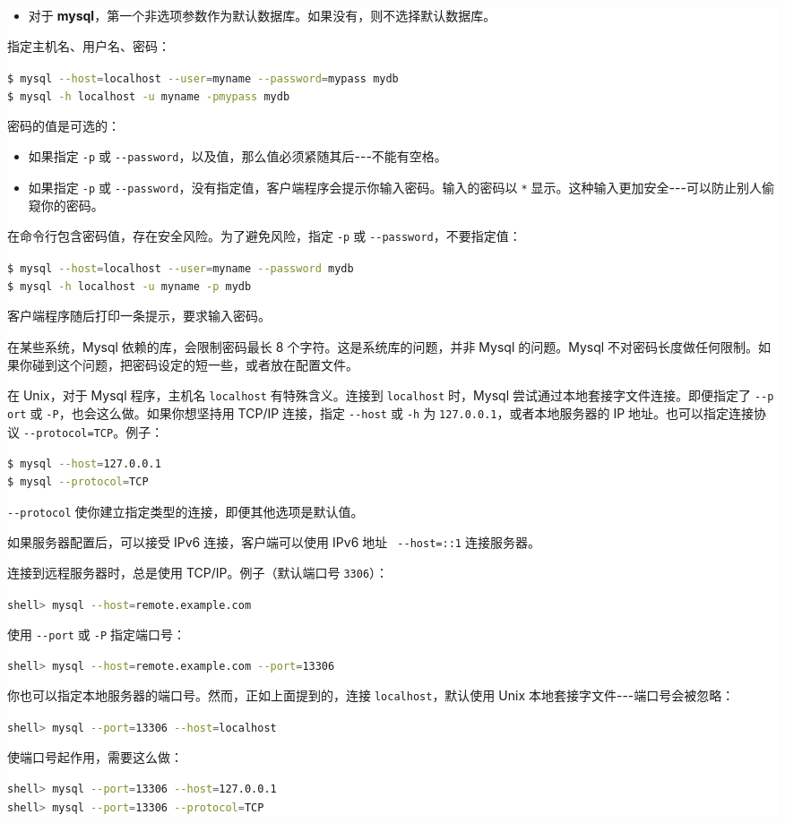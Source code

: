 * 对于 **mysql**，第一个非选项参数作为默认数据库。如果没有，则不选择默认数据库。

指定主机名、用户名、密码：

```sh
$ mysql --host=localhost --user=myname --password=mypass mydb
$ mysql -h localhost -u myname -pmypass mydb
```    

密码的值是可选的：

* 如果指定 `-p` 或 `--password`，以及值，那么值必须紧随其后---不能有空格。

* 如果指定 `-p` 或 `--password`，没有指定值，客户端程序会提示你输入密码。输入的密码以 `*` 显示。这种输入更加安全---可以防止别人偷窥你的密码。

在命令行包含密码值，存在安全风险。为了避免风险，指定 `-p` 或 `--password`，不要指定值：

```sh
$ mysql --host=localhost --user=myname --password mydb
$ mysql -h localhost -u myname -p mydb
```

客户端程序随后打印一条提示，要求输入密码。

在某些系统，Mysql 依赖的库，会限制密码最长 8 个字符。这是系统库的问题，并非 Mysql 的问题。Mysql 不对密码长度做任何限制。如果你碰到这个问题，把密码设定的短一些，或者放在配置文件。

在 Unix，对于 Mysql 程序，主机名 `localhost` 有特殊含义。连接到 `localhost` 时，Mysql 尝试通过本地套接字文件连接。即便指定了 `--port` 或 `-P`，也会这么做。如果你想坚持用 TCP/IP 连接，指定 `--host` 或 `-h` 为 `127.0.0.1`，或者本地服务器的 IP 地址。也可以指定连接协议 `--protocol=TCP`。例子：

```sh
$ mysql --host=127.0.0.1
$ mysql --protocol=TCP
```

`--protocol` 使你建立指定类型的连接，即便其他选项是默认值。

如果服务器配置后，可以接受 IPv6 连接，客户端可以使用 IPv6 地址 ` --host=::1` 连接服务器。

连接到远程服务器时，总是使用 TCP/IP。例子（默认端口号 `3306`）：

```sh
shell> mysql --host=remote.example.com
```

使用 `--port` 或 `-P` 指定端口号：

```sh
shell> mysql --host=remote.example.com --port=13306
```

你也可以指定本地服务器的端口号。然而，正如上面提到的，连接 `localhost`，默认使用 Unix 本地套接字文件---端口号会被忽略：

```sh
shell> mysql --port=13306 --host=localhost
```

使端口号起作用，需要这么做：

```sh
shell> mysql --port=13306 --host=127.0.0.1
shell> mysql --port=13306 --protocol=TCP
```
